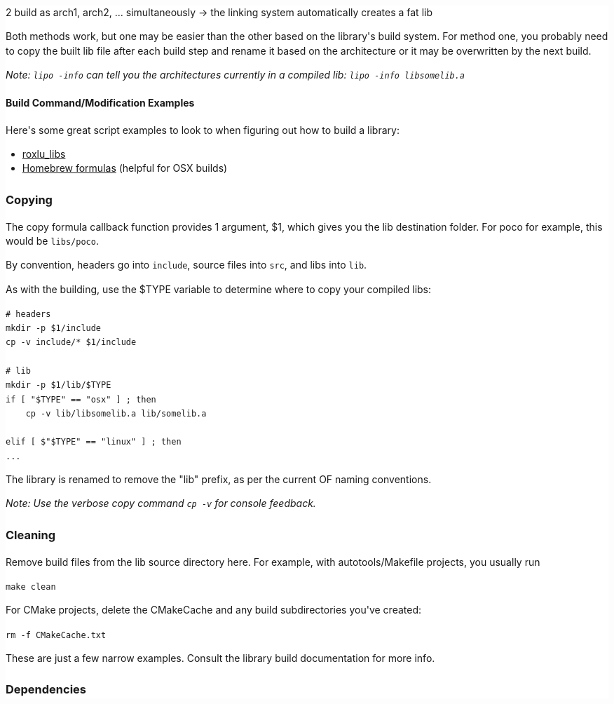 2 build as arch1, arch2, ... simultaneously -> the linking system automatically creates a fat lib

Both methods work, but one may be easier than the other based on the library's build system. For method one, you probably need to copy the built lib file after each build step and rename it based on the architecture or it may be overwritten by the next build.

*Note: `lipo -info` can tell you the architectures currently in a compiled lib: `lipo -info libsomelib.a`*

#### Build Command/Modification Examples

Here's some great script examples to look to when figuring out how to build a library:

* [roxlu_libs](https://github.com/roxlu/roxlu_libs)
* [Homebrew formulas](https://github.com/mxcl/homebrew/tree/master/Library/Formula) (helpful for OSX builds)

### Copying

The copy formula callback function provides 1 argument, $1, which gives you the lib destination folder. For poco for example, this would be `libs/poco`.

By convention, headers go into `include`, source files into `src`, and libs into `lib`.

As with the building, use the $TYPE variable to determine where to copy your compiled libs:

	# headers
	mkdir -p $1/include
	cp -v include/* $1/include

	# lib
	mkdir -p $1/lib/$TYPE
	if [ "$TYPE" == "osx" ] ; then
		cp -v lib/libsomelib.a lib/somelib.a
	
	elif [ $"$TYPE" == "linux" ] ; then
	...

The library is renamed to remove the "lib" prefix, as per the current OF naming conventions.

*Note: Use the verbose copy command `cp -v` for console feedback.*

### Cleaning

Remove build files from the lib source directory here. For example, with autotools/Makefile projects, you usually run

	make clean

For CMake projects, delete the CMakeCache and any build subdirectories you've created:

	rm -f CMakeCache.txt

These are just a few narrow examples. Consult the library build documentation for more info.

### Dependencies
